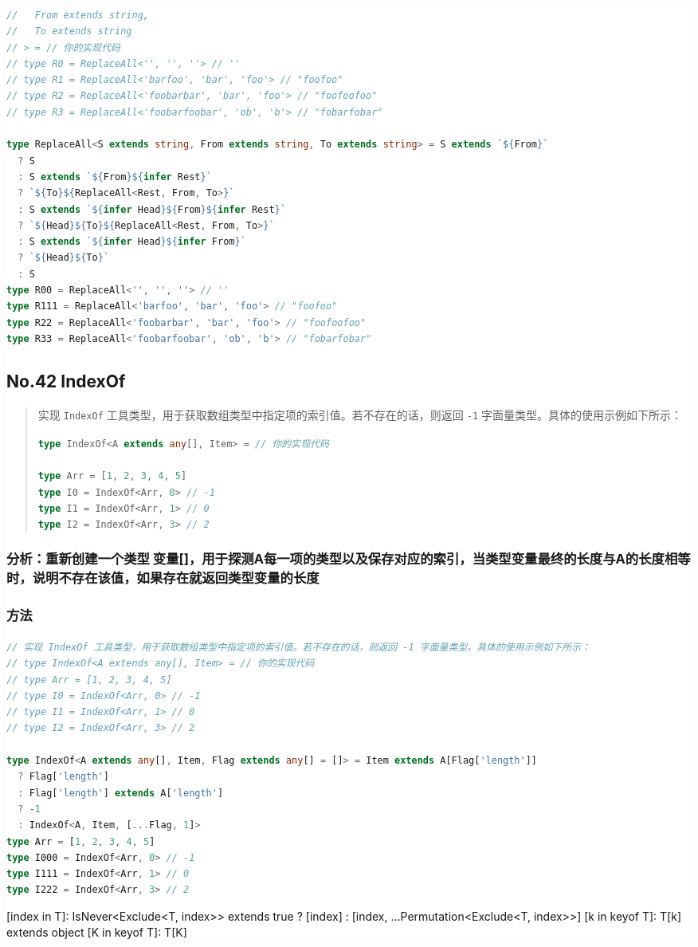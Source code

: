 ```typescript
//   From extends string,
//   To extends string
// > = // 你的实现代码
// type R0 = ReplaceAll<'', '', ''> // ''
// type R1 = ReplaceAll<'barfoo', 'bar', 'foo'> // "foofoo"
// type R2 = ReplaceAll<'foobarbar', 'bar', 'foo'> // "foofoofoo"
// type R3 = ReplaceAll<'foobarfoobar', 'ob', 'b'> // "fobarfobar"

type ReplaceAll<S extends string, From extends string, To extends string> = S extends `${From}`
  ? S
  : S extends `${From}${infer Rest}`
  ? `${To}${ReplaceAll<Rest, From, To>}`
  : S extends `${infer Head}${From}${infer Rest}`
  ? `${Head}${To}${ReplaceAll<Rest, From, To>}`
  : S extends `${infer Head}${infer From}`
  ? `${Head}${To}`
  : S
type R00 = ReplaceAll<'', '', ''> // ''
type R111 = ReplaceAll<'barfoo', 'bar', 'foo'> // "foofoo"
type R22 = ReplaceAll<'foobarbar', 'bar', 'foo'> // "foofoofoo"
type R33 = ReplaceAll<'foobarfoobar', 'ob', 'b'> // "fobarfobar"
```

## No.42    IndexOf

> 实现 `IndexOf` 工具类型，用于获取数组类型中指定项的索引值。若不存在的话，则返回 `-1` 字面量类型。具体的使用示例如下所示：
>
> ```typescript
> type IndexOf<A extends any[], Item> = // 你的实现代码
> 
> type Arr = [1, 2, 3, 4, 5]
> type I0 = IndexOf<Arr, 0> // -1
> type I1 = IndexOf<Arr, 1> // 0
> type I2 = IndexOf<Arr, 3> // 2
> ```

### 分析：重新创建一个类型 变量[]，用于探测A每一项的类型以及保存对应的索引，当类型变量最终的长度与A的长度相等时，说明不存在该值，如果存在就返回类型变量的长度

### 方法

```typescript
// 实现 IndexOf 工具类型，用于获取数组类型中指定项的索引值。若不存在的话，则返回 -1 字面量类型。具体的使用示例如下所示：
// type IndexOf<A extends any[], Item> = // 你的实现代码
// type Arr = [1, 2, 3, 4, 5]
// type I0 = IndexOf<Arr, 0> // -1
// type I1 = IndexOf<Arr, 1> // 0
// type I2 = IndexOf<Arr, 3> // 2

type IndexOf<A extends any[], Item, Flag extends any[] = []> = Item extends A[Flag['length']]
  ? Flag['length']
  : Flag['length'] extends A['length']
  ? -1
  : IndexOf<A, Item, [...Flag, 1]>
type Arr = [1, 2, 3, 4, 5]
type I000 = IndexOf<Arr, 0> // -1
type I111 = IndexOf<Arr, 1> // 0
type I222 = IndexOf<Arr, 3> // 2
```


  [k in keyof T as string extends k ? never : number extends k ? never : symbol extends k ? never : k]: T[k]
  [key: string]: any
  [key: number]: any
  [index in T]: IsNever<Exclude<T, index>> extends true ? [index] : [index, ...Permutation<Exclude<T, index>>]
  [k in keyof T]: T[k] extends object
  [K in keyof T]: T[K]